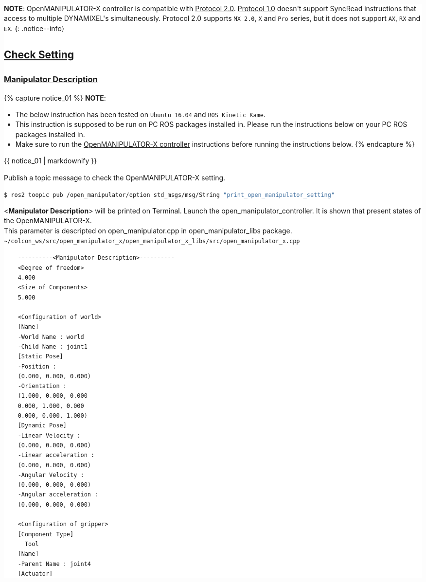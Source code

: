 **NOTE**: OpenMANIPULATOR-X controller is compatible with [Protocol 2.0](/docs/en/dxl/protocol2/). [Protocol 1.0](/docs/en/dxl/protocol1/) doesn't support SyncRead instructions that access to multiple DYNAMIXEL's simultaneously. Protocol 2.0 supports `MX 2.0`, `X` and `Pro` series, but it does not support `AX`, `RX` and `EX`.
{: .notice--info}

## [Check Setting](#check-setting)

### [Manipulator Description](#manipulator-description)

{% capture notice_01 %}
**NOTE**:
- The below instruction has been tested on `Ubuntu 16.04` and `ROS Kinetic Kame`.
- This instruction is supposed to be run on PC ROS packages installed in. Please run the instructions below on your PC ROS packages installed in.
- Make sure to run the [OpenMANIPULATOR-X controller](/docs/en/platform/ros2_openmanipulator_x/ros_controller_package/#launch-controller) instructions before running the instructions below.
{% endcapture %}
<div class="notice--info">{{ notice_01 | markdownify }}</div>

Publish a topic message to check the OpenMANIPULATOR-X setting.

``` bash
$ ros2 toopic pub /open_manipulator/option std_msgs/msg/String "print_open_manipulator_setting"
```

<**Manipulator Description**> will be printed on Terminal. 
Launch the open_manipulator_controller. It is shown that present states of the OpenMANIPULATOR-X.  
This parameter is descripted on open_manipulator.cpp in open_manipulator_libs package.  
`~/colcon_ws/src/open_manipulator_x/open_manipulator_x_libs/src/open_manipulator_x.cpp`

```
    ----------<Manipulator Description>----------
    <Degree of freedom>
    4.000
    <Size of Components>
    5.000

    <Configuration of world>
    [Name]
    -World Name : world
    -Child Name : joint1
    [Static Pose]
    -Position :
    (0.000, 0.000, 0.000)
    -Orientation :
    (1.000, 0.000, 0.000
    0.000, 1.000, 0.000
    0.000, 0.000, 1.000)
    [Dynamic Pose]
    -Linear Velocity :
    (0.000, 0.000, 0.000)
    -Linear acceleration :
    (0.000, 0.000, 0.000)
    -Angular Velocity :
    (0.000, 0.000, 0.000)
    -Angular acceleration :
    (0.000, 0.000, 0.000)

    <Configuration of gripper>
    [Component Type]
      Tool
    [Name]
    -Parent Name : joint4
    [Actuator]
```

[rqt]: http://wiki.ros.org/rqt
[open_manipulator_msgs/GetJointPosition]: /docs/en/popup/open_manipulator_msgs_GetJointPosition/
[open_manipulator_msgs/GetKinematicsPose]: /docs/en/popup/open_manipulator_msgs_GetKinematicsPose/
[open_manipulator_msgs/SetJointPosition]: /docs/en/popup/open_manipulator_msgs_SetJointPosition/
[open_manipulator_msgs/SetKinematicsPose]: /docs/en/popup/open_manipulator_msgs_SetKinematicsPose/
[open_manipulator_msgs/SetActuatorState]: /docs/en/popup/open_manipulator_msgs_SetActuatorState/
[open_manipulator_msgs/SetDrawingTrajectory]: /docs/en/popup/open_manipulator_msgs_SetDrawingTrajectory/
[std_msgs/Float64]: /docs/en/popup/std_msgs_Float64_msg/
[std_msgs/Empty]: /docs/en/popup/std_msgs_Empty_msg/
[moveit_msgs/DisplayTrajectory]: /docs/en/popup/moveit_msgs_DisplayTrajectory_msg/
[moveit_msgs/MoveGroupActionGoal]: /docs/en/popup/moveit_msgs_MoveGroup_action/
[moveit_msgs/ExecuteTrajectoryActionGoal]: /docs/en/popup/moveit_msgs_ExecuteTrajectory_action/
[sensor_msgs/JointState]: /docs/en/popup/sensor_msgs_JointState_msg/
[open_manipulator_msgs/KinematicsPose]: /docs/en/popup/open_manipulator_msgs_KinematicsPose/
[open_manipulator_msgs/OpenManipulatorState]: /docs/en/popup/open_manipulator_msgs_OpenManipulatorState/
[std_msgs/String]: /docs/en/popup/std_msgs_string/
[task space]: /docs/en/popup/open_manipulator_coordinates/
[joint space]: /docs/en/popup/open_manipulator_coordinates/